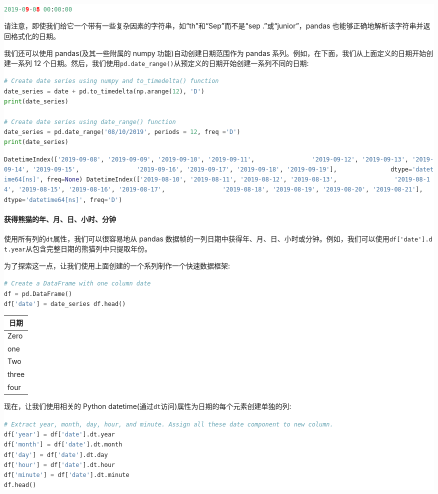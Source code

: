 ```py
2019-09-08 00:00:00 
```

请注意，即使我们给它一个带有一些复杂因素的字符串，如“th”和“Sep”而不是“sep .”或“junior”，pandas 也能够正确地解析该字符串并返回格式化的日期。

我们还可以使用 pandas(及其一些附属的 numpy 功能)自动创建日期范围作为 pandas 系列。例如，在下面，我们从上面定义的日期开始创建一系列 12 个日期。然后，我们使用`pd.date_range()`从预定义的日期开始创建一系列不同的日期:

```py
# Create date series using numpy and to_timedelta() function
date_series = date + pd.to_timedelta(np.arange(12), 'D')
print(date_series)

# Create date series using date_range() function
date_series = pd.date_range('08/10/2019', periods = 12, freq ='D')
print(date_series)
```

```py
DatetimeIndex(['2019-09-08', '2019-09-09', '2019-09-10', '2019-09-11',                '2019-09-12', '2019-09-13', '2019-09-14', '2019-09-15',                '2019-09-16', '2019-09-17', '2019-09-18', '2019-09-19'],               dtype='datetime64[ns]', freq=None) DatetimeIndex(['2019-08-10', '2019-08-11', '2019-08-12', '2019-08-13',                '2019-08-14', '2019-08-15', '2019-08-16', '2019-08-17',                '2019-08-18', '2019-08-19', '2019-08-20', '2019-08-21'],               dtype='datetime64[ns]', freq='D') 
```

#### 获得熊猫的年、月、日、小时、分钟

使用所有列的`dt`属性，我们可以很容易地从 pandas 数据帧的一列日期中获得年、月、日、小时或分钟。例如，我们可以使用`df['date'].dt.year`从包含完整日期的熊猫列中只提取年份。

为了探索这一点，让我们使用上面创建的一个系列制作一个快速数据框架:

```py
# Create a DataFrame with one column date
df = pd.DataFrame()
df['date'] = date_series df.head()
```

| 日期 |
| --- |
| Zero | 2019-08-10 |
| one | 2019-08-11 |
| Two | 2019-08-12 |
| three | 2019-08-13 |
| four | 2019-08-14 |

现在，让我们使用相关的 Python datetime(通过`dt`访问)属性为日期的每个元素创建单独的列:

```py
# Extract year, month, day, hour, and minute. Assign all these date component to new column.
df['year'] = df['date'].dt.year
df['month'] = df['date'].dt.month
df['day'] = df['date'].dt.day
df['hour'] = df['date'].dt.hour
df['minute'] = df['date'].dt.minute
df.head()
```
